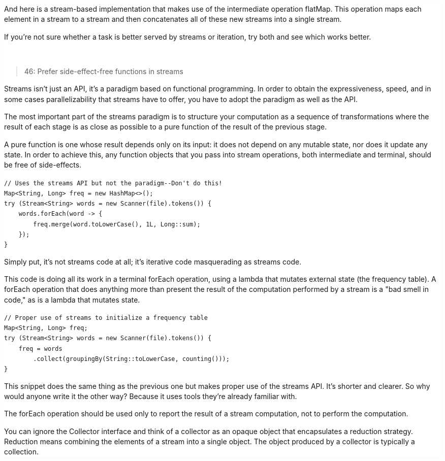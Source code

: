 And here is a stream-based implementation that makes use of the intermediate operation flatMap. This operation maps each element in a stream to a stream and then concatenates all of these new streams into a single stream.

If you’re not sure whether a task is better served by streams or iteration, try both and see which works better.

<br/>

> 46: Prefer side-effect-free functions in streams

Streams isn’t just an API, it’s a paradigm based on functional programming. In order to obtain the expressiveness, speed, and in some cases parallelizability that streams have to offer, you have to adopt the paradigm as well as the API.

The most important part of the streams paradigm is to structure your computation as a sequence of transformations where the result of each stage is as close as possible to a pure function of the result of the previous stage.

A pure function is one whose result depends only on its input: it does not depend on any mutable state, nor does it update any state. In order to achieve this, any function objects that you pass into stream operations, both intermediate and terminal, should be free of side-effects.
```
// Uses the streams API but not the paradigm--Don't do this!
Map<String, Long> freq = new HashMap<>();
try (Stream<String> words = new Scanner(file).tokens()) {
    words.forEach(word -> {
        freq.merge(word.toLowerCase(), 1L, Long::sum);
    });
}
```

Simply put, it’s not streams code at all; it’s iterative code masquerading as streams code.

This code is doing all its work in a terminal forEach operation, using a lambda that mutates external state (the frequency table). A forEach operation that does anything more than present the result of the computation performed by a stream is a "bad smell in code," as is a lambda that mutates state.
```
// Proper use of streams to initialize a frequency table
Map<String, Long> freq;
try (Stream<String> words = new Scanner(file).tokens()) {
    freq = words
        .collect(groupingBy(String::toLowerCase, counting()));
}
```
This snippet does the same thing as the previous one but makes proper use of the streams API. It’s shorter and clearer. So why would anyone write it the other way? Because it uses tools they’re already familiar with.

The forEach operation should be used only to report the result of a stream computation, not to perform the computation.

You can ignore the Collector interface and think of a collector as an opaque object that encapsulates a reduction strategy. Reduction means combining the elements of a stream into a single object. The object produced by a collector is typically a collection.
